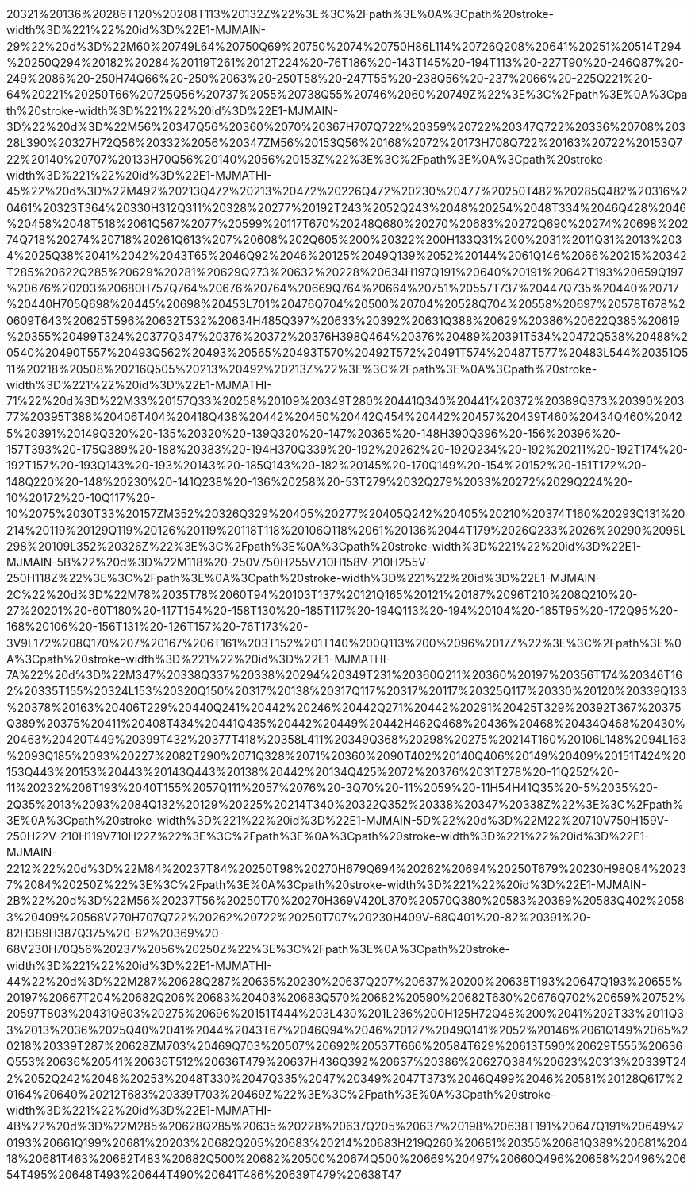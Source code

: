 20321%20136%20286T120%20208T113%20132Z%22%3E%3C%2Fpath%3E%0A%3Cpath%20stroke-width%3D%221%22%20id%3D%22E1-MJMAIN-29%22%20d%3D%22M60%20749L64%20750Q69%20750%2074%20750H86L114%20726Q208%20641%20251%20514T294%20250Q294%20182%20284%20119T261%2012T224%20-76T186%20-143T145%20-194T113%20-227T90%20-246Q87%20-249%2086%20-250H74Q66%20-250%2063%20-250T58%20-247T55%20-238Q56%20-237%2066%20-225Q221%20-64%20221%20250T66%20725Q56%20737%2055%20738Q55%20746%2060%20749Z%22%3E%3C%2Fpath%3E%0A%3Cpath%20stroke-width%3D%221%22%20id%3D%22E1-MJMAIN-3D%22%20d%3D%22M56%20347Q56%20360%2070%20367H707Q722%20359%20722%20347Q722%20336%20708%20328L390%20327H72Q56%20332%2056%20347ZM56%20153Q56%20168%2072%20173H708Q722%20163%20722%20153Q722%20140%20707%20133H70Q56%20140%2056%20153Z%22%3E%3C%2Fpath%3E%0A%3Cpath%20stroke-width%3D%221%22%20id%3D%22E1-MJMATHI-45%22%20d%3D%22M492%20213Q472%20213%20472%20226Q472%20230%20477%20250T482%20285Q482%20316%20461%20323T364%20330H312Q311%20328%20277%20192T243%2052Q243%2048%20254%2048T334%2046Q428%2046%20458%2048T518%2061Q567%2077%20599%20117T670%20248Q680%20270%20683%20272Q690%20274%20698%20274Q718%20274%20718%20261Q613%207%20608%202Q605%200%20322%200H133Q31%200%2031%2011Q31%2013%2034%2025Q38%2041%2042%2043T65%2046Q92%2046%20125%2049Q139%2052%20144%2061Q146%2066%20215%20342T285%20622Q285%20629%20281%20629Q273%20632%20228%20634H197Q191%20640%20191%20642T193%20659Q197%20676%20203%20680H757Q764%20676%20764%20669Q764%20664%20751%20557T737%20447Q735%20440%20717%20440H705Q698%20445%20698%20453L701%20476Q704%20500%20704%20528Q704%20558%20697%20578T678%20609T643%20625T596%20632T532%20634H485Q397%20633%20392%20631Q388%20629%20386%20622Q385%20619%20355%20499T324%20377Q347%20376%20372%20376H398Q464%20376%20489%20391T534%20472Q538%20488%20540%20490T557%20493Q562%20493%20565%20493T570%20492T572%20491T574%20487T577%20483L544%20351Q511%20218%20508%20216Q505%20213%20492%20213Z%22%3E%3C%2Fpath%3E%0A%3Cpath%20stroke-width%3D%221%22%20id%3D%22E1-MJMATHI-71%22%20d%3D%22M33%20157Q33%20258%20109%20349T280%20441Q340%20441%20372%20389Q373%20390%20377%20395T388%20406T404%20418Q438%20442%20450%20442Q454%20442%20457%20439T460%20434Q460%20425%20391%20149Q320%20-135%20320%20-139Q320%20-147%20365%20-148H390Q396%20-156%20396%20-157T393%20-175Q389%20-188%20383%20-194H370Q339%20-192%20262%20-192Q234%20-192%20211%20-192T174%20-192T157%20-193Q143%20-193%20143%20-185Q143%20-182%20145%20-170Q149%20-154%20152%20-151T172%20-148Q220%20-148%20230%20-141Q238%20-136%20258%20-53T279%2032Q279%2033%20272%2029Q224%20-10%20172%20-10Q117%20-10%2075%2030T33%20157ZM352%20326Q329%20405%20277%20405Q242%20405%20210%20374T160%20293Q131%20214%20119%20129Q119%20126%20119%20118T118%20106Q118%2061%20136%2044T179%2026Q233%2026%20290%2098L298%20109L352%20326Z%22%3E%3C%2Fpath%3E%0A%3Cpath%20stroke-width%3D%221%22%20id%3D%22E1-MJMAIN-5B%22%20d%3D%22M118%20-250V750H255V710H158V-210H255V-250H118Z%22%3E%3C%2Fpath%3E%0A%3Cpath%20stroke-width%3D%221%22%20id%3D%22E1-MJMAIN-2C%22%20d%3D%22M78%2035T78%2060T94%20103T137%20121Q165%20121%20187%2096T210%208Q210%20-27%20201%20-60T180%20-117T154%20-158T130%20-185T117%20-194Q113%20-194%20104%20-185T95%20-172Q95%20-168%20106%20-156T131%20-126T157%20-76T173%20-3V9L172%208Q170%207%20167%206T161%203T152%201T140%200Q113%200%2096%2017Z%22%3E%3C%2Fpath%3E%0A%3Cpath%20stroke-width%3D%221%22%20id%3D%22E1-MJMATHI-7A%22%20d%3D%22M347%20338Q337%20338%20294%20349T231%20360Q211%20360%20197%20356T174%20346T162%20335T155%20324L153%20320Q150%20317%20138%20317Q117%20317%20117%20325Q117%20330%20120%20339Q133%20378%20163%20406T229%20440Q241%20442%20246%20442Q271%20442%20291%20425T329%20392T367%20375Q389%20375%20411%20408T434%20441Q435%20442%20449%20442H462Q468%20436%20468%20434Q468%20430%20463%20420T449%20399T432%20377T418%20358L411%20349Q368%20298%20275%20214T160%20106L148%2094L163%2093Q185%2093%20227%2082T290%2071Q328%2071%20360%2090T402%20140Q406%20149%20409%20151T424%20153Q443%20153%20443%20143Q443%20138%20442%20134Q425%2072%20376%2031T278%20-11Q252%20-11%20232%206T193%2040T155%2057Q111%2057%2076%20-3Q70%20-11%2059%20-11H54H41Q35%20-5%2035%20-2Q35%2013%2093%2084Q132%20129%20225%20214T340%20322Q352%20338%20347%20338Z%22%3E%3C%2Fpath%3E%0A%3Cpath%20stroke-width%3D%221%22%20id%3D%22E1-MJMAIN-5D%22%20d%3D%22M22%20710V750H159V-250H22V-210H119V710H22Z%22%3E%3C%2Fpath%3E%0A%3Cpath%20stroke-width%3D%221%22%20id%3D%22E1-MJMAIN-2212%22%20d%3D%22M84%20237T84%20250T98%20270H679Q694%20262%20694%20250T679%20230H98Q84%20237%2084%20250Z%22%3E%3C%2Fpath%3E%0A%3Cpath%20stroke-width%3D%221%22%20id%3D%22E1-MJMAIN-2B%22%20d%3D%22M56%20237T56%20250T70%20270H369V420L370%20570Q380%20583%20389%20583Q402%20583%20409%20568V270H707Q722%20262%20722%20250T707%20230H409V-68Q401%20-82%20391%20-82H389H387Q375%20-82%20369%20-68V230H70Q56%20237%2056%20250Z%22%3E%3C%2Fpath%3E%0A%3Cpath%20stroke-width%3D%221%22%20id%3D%22E1-MJMATHI-44%22%20d%3D%22M287%20628Q287%20635%20230%20637Q207%20637%20200%20638T193%20647Q193%20655%20197%20667T204%20682Q206%20683%20403%20683Q570%20682%20590%20682T630%20676Q702%20659%20752%20597T803%20431Q803%20275%20696%20151T444%203L430%201L236%200H125H72Q48%200%2041%202T33%2011Q33%2013%2036%2025Q40%2041%2044%2043T67%2046Q94%2046%20127%2049Q141%2052%20146%2061Q149%2065%20218%20339T287%20628ZM703%20469Q703%20507%20692%20537T666%20584T629%20613T590%20629T555%20636Q553%20636%20541%20636T512%20636T479%20637H436Q392%20637%20386%20627Q384%20623%20313%20339T242%2052Q242%2048%20253%2048T330%2047Q335%2047%20349%2047T373%2046Q499%2046%20581%20128Q617%20164%20640%20212T683%20339T703%20469Z%22%3E%3C%2Fpath%3E%0A%3Cpath%20stroke-width%3D%221%22%20id%3D%22E1-MJMATHI-4B%22%20d%3D%22M285%20628Q285%20635%20228%20637Q205%20637%20198%20638T191%20647Q191%20649%20193%20661Q199%20681%20203%20682Q205%20683%20214%20683H219Q260%20681%20355%20681Q389%20681%20418%20681T463%20682T483%20682Q500%20682%20500%20674Q500%20669%20497%20660Q496%20658%20496%20654T495%20648T493%20644T490%20641T486%20639T479%20638T47